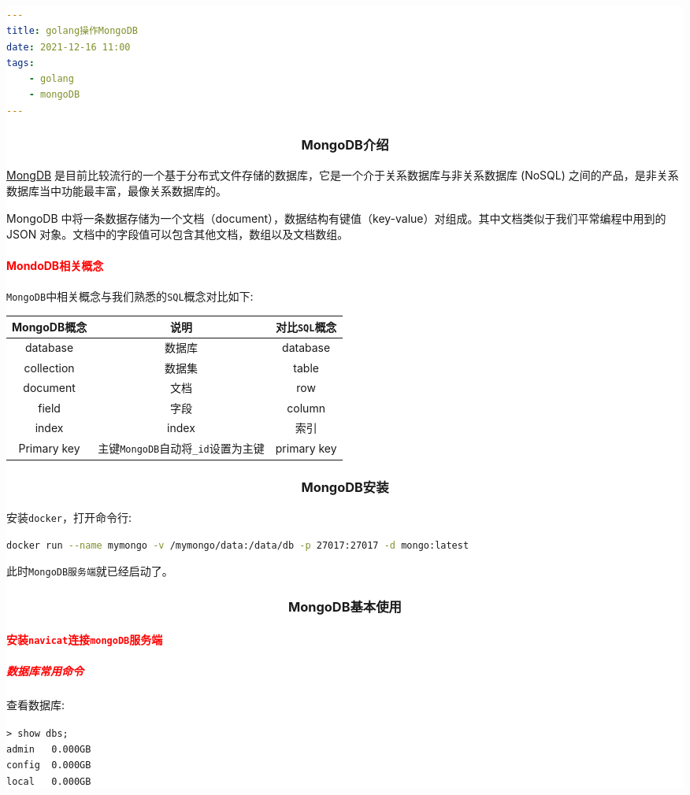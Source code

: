 ```yaml
---
title: golang操作MongoDB
date: 2021-12-16 11:00
tags:
    - golang
	- mongoDB
---
```


### <center>MongoDB介绍</center>

[MongDB](https://www.mongodb.com/) 是目前比较流行的一个基于分布式文件存储的数据库，它是一个介于关系数据库与非关系数据库 (NoSQL) 之间的产品，是非关系数据库当中功能最丰富，最像关系数据库的。

MongoDB 中将一条数据存储为一个文档（document），数据结构有键值（key-value）对组成。其中文档类似于我们平常编程中用到的 JSON 对象。文档中的字段值可以包含其他文档，数组以及文档数组。

#### <font color=red>MondoDB相关概念</font>

`MongoDB`中相关概念与我们熟悉的`SQL`概念对比如下:

| MongoDB概念 |                说明                | 对比`SQL`概念 |
| :---------: | :--------------------------------: | :-----------: |
|  database   |               数据库               |   database    |
| collection  |               数据集               |     table     |
|  document   |                文档                |      row      |
|    field    |                字段                |    column     |
|    index    |               index                |     索引      |
| Primary key | 主键`MongoDB`自动将`_id`设置为主键 |  primary key  |

### <center>MongoDB安装</center>

安装`docker`，打开命令行:

```bash
docker run --name mymongo -v /mymongo/data:/data/db -p 27017:27017 -d mongo:latest
```

此时`MongoDB服务端`就已经启动了。

### <center>MongoDB基本使用</center>

#### <font color=red>安装`navicat`连接`mongoDB`服务端</font>

##### <font color=red>数据库常用命令</font>

查看数据库:

```shell
> show dbs;
admin   0.000GB
config  0.000GB
local   0.000GB
```
